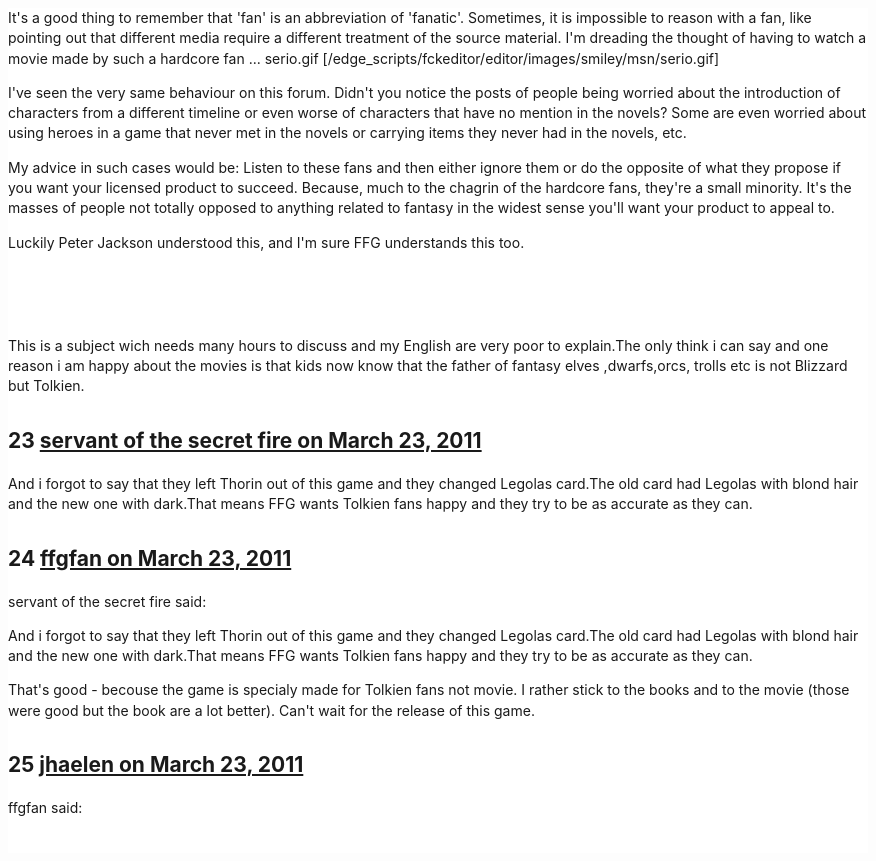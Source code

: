 It's a good thing to remember that 'fan' is an abbreviation of 'fanatic'. Sometimes, it is impossible to reason with a fan, like pointing out that different media require a different treatment of the source material. I'm dreading the thought of having to watch a movie made by such a hardcore fan ... serio.gif [/edge_scripts/fckeditor/editor/images/smiley/msn/serio.gif]

I've seen the very same behaviour on this forum. Didn't you notice the posts of people being worried about the introduction of characters from a different timeline or even worse of characters that have no mention in the novels? Some are even worried about using heroes in a game that never met in the novels or carrying items they never had in the novels, etc.

My advice in such cases would be: Listen to these fans and then either ignore them or do the opposite of what they propose if you want your licensed product to succeed. Because, much to the chagrin of the hardcore fans, they're a small minority. It's the masses of people not totally opposed to anything related to fantasy in the widest sense you'll want your product to appeal to.

Luckily Peter Jackson understood this, and I'm sure FFG understands this too.

 

 

This is a subject wich needs many hours to discuss and my English are very poor to explain.The only think i can say and one reason i am happy about the movies is that kids now know that the father of fantasy elves ,dwarfs,orcs, trolls etc is not Blizzard but Tolkien.

## 23 [servant of the secret fire on March 23, 2011](https://community.fantasyflightgames.com/topic/44129-video-tutorial/?do=findComment&comment=442548)

And i forgot to say that they left Thorin out of this game and they changed Legolas card.The old card had Legolas with blond hair and the new one with dark.That means FFG wants Tolkien fans happy and they try to be as accurate as they can.

## 24 [ffgfan on March 23, 2011](https://community.fantasyflightgames.com/topic/44129-video-tutorial/?do=findComment&comment=442581)

servant of the secret fire said:

And i forgot to say that they left Thorin out of this game and they changed Legolas card.The old card had Legolas with blond hair and the new one with dark.That means FFG wants Tolkien fans happy and they try to be as accurate as they can.



That's good - becouse the game is specialy made for Tolkien fans not movie. I rather stick to the books and to the movie (those were good but the book are a lot better). Can't wait for the release of this game.

## 25 [jhaelen on March 23, 2011](https://community.fantasyflightgames.com/topic/44129-video-tutorial/?do=findComment&comment=442599)

ffgfan said:

 
